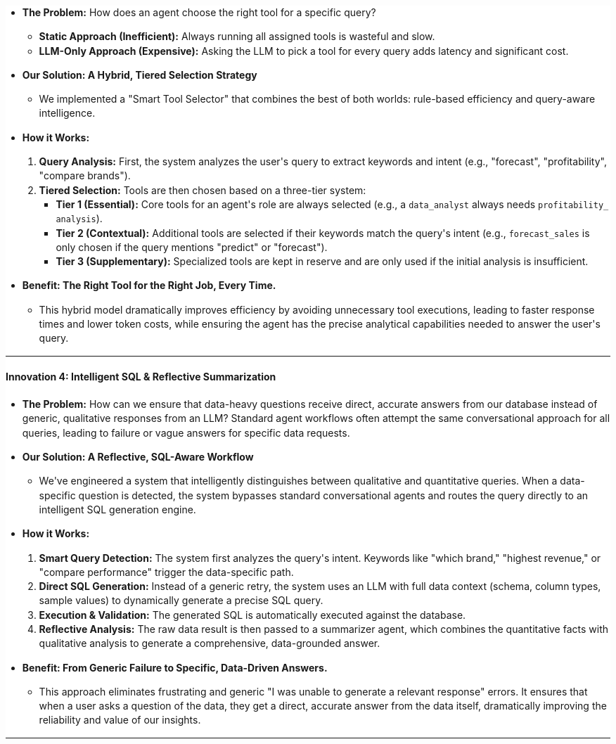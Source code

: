 *   **The Problem:** How does an agent choose the right tool for a specific query? 
    *   **Static Approach (Inefficient):** Always running all assigned tools is wasteful and slow.
    *   **LLM-Only Approach (Expensive):** Asking the LLM to pick a tool for every query adds latency and significant cost.

*   **Our Solution: A Hybrid, Tiered Selection Strategy**
    *   We implemented a "Smart Tool Selector" that combines the best of both worlds: rule-based efficiency and query-aware intelligence.

*   **How it Works:**
    1.  **Query Analysis:** First, the system analyzes the user's query to extract keywords and intent (e.g., "forecast", "profitability", "compare brands").
    2.  **Tiered Selection:** Tools are then chosen based on a three-tier system:
        *   **Tier 1 (Essential):** Core tools for an agent's role are always selected (e.g., a `data_analyst` always needs `profitability_analysis`).
        *   **Tier 2 (Contextual):** Additional tools are selected if their keywords match the query's intent (e.g., `forecast_sales` is only chosen if the query mentions "predict" or "forecast").
        *   **Tier 3 (Supplementary):** Specialized tools are kept in reserve and are only used if the initial analysis is insufficient.

*   **Benefit: The Right Tool for the Right Job, Every Time.**
    *   This hybrid model dramatically improves efficiency by avoiding unnecessary tool executions, leading to faster response times and lower token costs, while ensuring the agent has the precise analytical capabilities needed to answer the user's query.


---

#### **Innovation 4: Intelligent SQL & Reflective Summarization**

*   **The Problem:** How can we ensure that data-heavy questions receive direct, accurate answers from our database instead of generic, qualitative responses from an LLM? Standard agent workflows often attempt the same conversational approach for all queries, leading to failure or vague answers for specific data requests.

*   **Our Solution: A Reflective, SQL-Aware Workflow**
    *   We've engineered a system that intelligently distinguishes between qualitative and quantitative queries. When a data-specific question is detected, the system bypasses standard conversational agents and routes the query directly to an intelligent SQL generation engine.

*   **How it Works:**
    1.  **Smart Query Detection:** The system first analyzes the query's intent. Keywords like "which brand," "highest revenue," or "compare performance" trigger the data-specific path.
    2.  **Direct SQL Generation:** Instead of a generic retry, the system uses an LLM with full data context (schema, column types, sample values) to dynamically generate a precise SQL query.
    3.  **Execution & Validation:** The generated SQL is automatically executed against the database.
    4.  **Reflective Analysis:** The raw data result is then passed to a summarizer agent, which combines the quantitative facts with qualitative analysis to generate a comprehensive, data-grounded answer.

*   **Benefit: From Generic Failure to Specific, Data-Driven Answers.**
    *   This approach eliminates frustrating and generic "I was unable to generate a relevant response" errors. It ensures that when a user asks a question of the data, they get a direct, accurate answer from the data itself, dramatically improving the reliability and value of our insights.

---